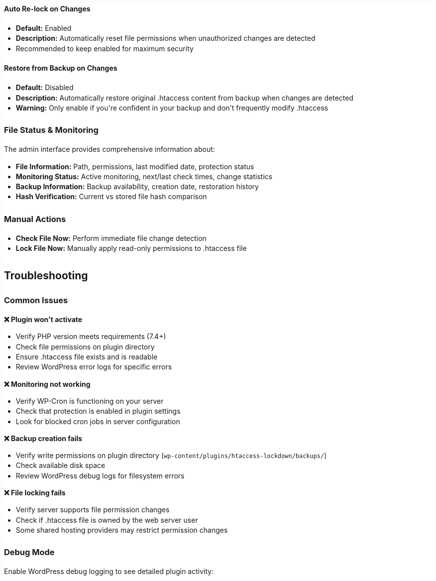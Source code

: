 #### Auto Re-lock on Changes  
- **Default:** Enabled
- **Description:** Automatically reset file permissions when unauthorized changes are detected
- Recommended to keep enabled for maximum security

#### Restore from Backup on Changes
- **Default:** Disabled  
- **Description:** Automatically restore original .htaccess content from backup when changes are detected
- **Warning:** Only enable if you're confident in your backup and don't frequently modify .htaccess

### File Status & Monitoring

The admin interface provides comprehensive information about:

- **File Information:** Path, permissions, last modified date, protection status
- **Monitoring Status:** Active monitoring, next/last check times, change statistics
- **Backup Information:** Backup availability, creation date, restoration history
- **Hash Verification:** Current vs stored file hash comparison

### Manual Actions

- **Check File Now:** Perform immediate file change detection
- **Lock File Now:** Manually apply read-only permissions to .htaccess file

## Troubleshooting

### Common Issues

**❌ Plugin won't activate**
- Verify PHP version meets requirements (7.4+)
- Check file permissions on plugin directory
- Ensure .htaccess file exists and is readable
- Review WordPress error logs for specific errors

**❌ Monitoring not working**  
- Verify WP-Cron is functioning on your server
- Check that protection is enabled in plugin settings
- Look for blocked cron jobs in server configuration

**❌ Backup creation fails**
- Verify write permissions on plugin directory (`wp-content/plugins/htaccess-lockdown/backups/`)
- Check available disk space
- Review WordPress debug logs for filesystem errors

**❌ File locking fails**
- Verify server supports file permission changes
- Check if .htaccess file is owned by the web server user
- Some shared hosting providers may restrict permission changes

### Debug Mode

Enable WordPress debug logging to see detailed plugin activity:
